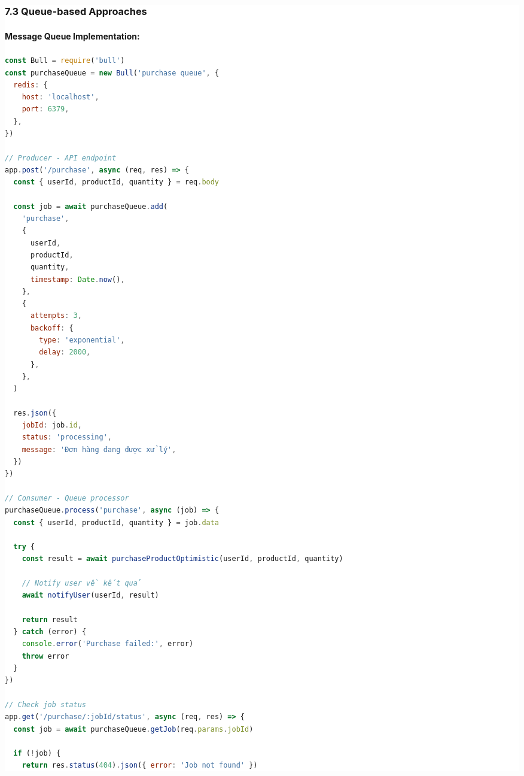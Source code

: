 ### 7.3 Queue-based Approaches

#### Message Queue Implementation:

```javascript
const Bull = require('bull')
const purchaseQueue = new Bull('purchase queue', {
  redis: {
    host: 'localhost',
    port: 6379,
  },
})

// Producer - API endpoint
app.post('/purchase', async (req, res) => {
  const { userId, productId, quantity } = req.body

  const job = await purchaseQueue.add(
    'purchase',
    {
      userId,
      productId,
      quantity,
      timestamp: Date.now(),
    },
    {
      attempts: 3,
      backoff: {
        type: 'exponential',
        delay: 2000,
      },
    },
  )

  res.json({
    jobId: job.id,
    status: 'processing',
    message: 'Đơn hàng đang được xử lý',
  })
})

// Consumer - Queue processor
purchaseQueue.process('purchase', async (job) => {
  const { userId, productId, quantity } = job.data

  try {
    const result = await purchaseProductOptimistic(userId, productId, quantity)

    // Notify user về kết quả
    await notifyUser(userId, result)

    return result
  } catch (error) {
    console.error('Purchase failed:', error)
    throw error
  }
})

// Check job status
app.get('/purchase/:jobId/status', async (req, res) => {
  const job = await purchaseQueue.getJob(req.params.jobId)

  if (!job) {
    return res.status(404).json({ error: 'Job not found' })
```
